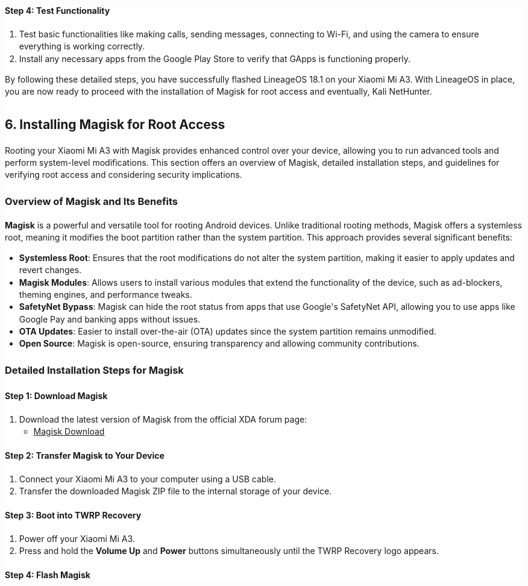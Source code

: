 #### Step 4: Test Functionality

1. Test basic functionalities like making calls, sending messages, connecting to Wi-Fi, and using the camera to ensure everything is working correctly.
2. Install any necessary apps from the Google Play Store to verify that GApps is functioning properly.

By following these detailed steps, you have successfully flashed LineageOS 18.1 on your Xiaomi Mi A3. With LineageOS in place, you are now ready to proceed with the installation of Magisk for root access and eventually, Kali NetHunter.

## 6. Installing Magisk for Root Access

Rooting your Xiaomi Mi A3 with Magisk provides enhanced control over your device, allowing you to run advanced tools and perform system-level modifications. This section offers an overview of Magisk, detailed installation steps, and guidelines for verifying root access and considering security implications.

### Overview of Magisk and Its Benefits

**Magisk** is a powerful and versatile tool for rooting Android devices. Unlike traditional rooting methods, Magisk offers a systemless root, meaning it modifies the boot partition rather than the system partition. This approach provides several significant benefits:

- **Systemless Root**: Ensures that the root modifications do not alter the system partition, making it easier to apply updates and revert changes.
- **Magisk Modules**: Allows users to install various modules that extend the functionality of the device, such as ad-blockers, theming engines, and performance tweaks.
- **SafetyNet Bypass**: Magisk can hide the root status from apps that use Google's SafetyNet API, allowing you to use apps like Google Pay and banking apps without issues.
- **OTA Updates**: Easier to install over-the-air (OTA) updates since the system partition remains unmodified.
- **Open Source**: Magisk is open-source, ensuring transparency and allowing community contributions.

### Detailed Installation Steps for Magisk

#### Step 1: Download Magisk

1. Download the latest version of Magisk from the official XDA forum page:
   - [Magisk Download](https://xdaforums.com/apps/magisk)

#### Step 2: Transfer Magisk to Your Device

1. Connect your Xiaomi Mi A3 to your computer using a USB cable.
2. Transfer the downloaded Magisk ZIP file to the internal storage of your device.

#### Step 3: Boot into TWRP Recovery

1. Power off your Xiaomi Mi A3.
2. Press and hold the **Volume Up** and **Power** buttons simultaneously until the TWRP Recovery logo appears.

#### Step 4: Flash Magisk
